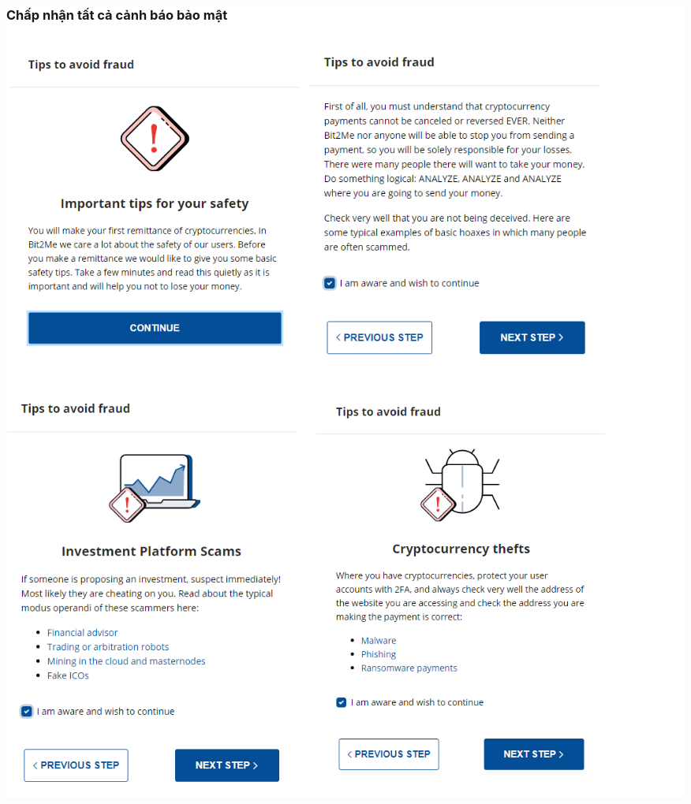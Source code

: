 ### Chấp nhận tất cả cảnh báo bảo mật

![Bit2Me Message](./IMG/bit2me-message-01.png)

![Bit2Me Message](./IMG/bit2me-message-02.png)
